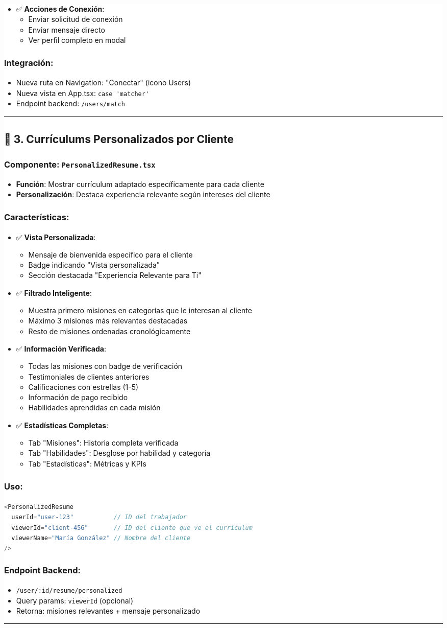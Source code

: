 - ✅ **Acciones de Conexión**:
  - Enviar solicitud de conexión
  - Enviar mensaje directo
  - Ver perfil completo en modal

### Integración:
- Nueva ruta en Navigation: "Conectar" (icono Users)
- Nueva vista en App.tsx: `case 'matcher'`
- Endpoint backend: `/users/match`

---

## 📄 3. Currículums Personalizados por Cliente

### Componente: `PersonalizedResume.tsx`
- **Función**: Mostrar currículum adaptado específicamente para cada cliente
- **Personalización**: Destaca experiencia relevante según intereses del cliente

### Características:
- ✅ **Vista Personalizada**:
  - Mensaje de bienvenida específico para el cliente
  - Badge indicando "Vista personalizada"
  - Sección destacada "Experiencia Relevante para Ti"
  
- ✅ **Filtrado Inteligente**:
  - Muestra primero misiones en categorías que le interesan al cliente
  - Máximo 3 misiones más relevantes destacadas
  - Resto de misiones ordenadas cronológicamente

- ✅ **Información Verificada**:
  - Todas las misiones con badge de verificación
  - Testimoniales de clientes anteriores
  - Calificaciones con estrellas (1-5)
  - Información de pago recibido
  - Habilidades aprendidas en cada misión

- ✅ **Estadísticas Completas**:
  - Tab "Misiones": Historia completa verificada
  - Tab "Habilidades": Desglose por habilidad y categoría
  - Tab "Estadísticas": Métricas y KPIs

### Uso:
```typescript
<PersonalizedResume 
  userId="user-123"           // ID del trabajador
  viewerId="client-456"       // ID del cliente que ve el currículum
  viewerName="María González" // Nombre del cliente
/>
```

### Endpoint Backend: 
- `/user/:id/resume/personalized`
- Query params: `viewerId` (opcional)
- Retorna: misiones relevantes + mensaje personalizado

---